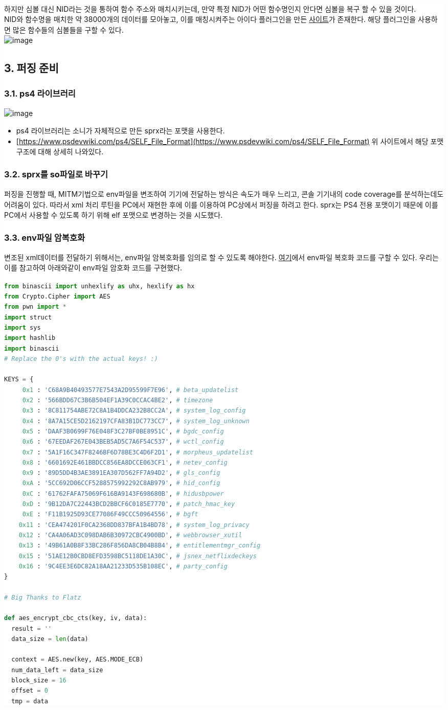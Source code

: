 하지만 심볼 대신 NID라는 것을 통하여 함수 주소와 매치시키는데, 만약 특정 NID가 어떤 함수명인지 안다면 심볼을 복구 할 수 있을 것이다.<br>
NID와 함수명을 매치한 약 38000개의 데이터를 모아놓고, 이를 매칭시켜주는 아이다 플러그인을 만든 [사이트](https://github.com/SocraticBliss/ps4_module_loader)가 존재한다. 해당 플러그인을 사용하면 많은 함수들의 심볼들을 구할 수 있다.<br>![image](https://user-images.githubusercontent.com/39231485/101710935-d9b69a00-3ad5-11eb-9326-ff45cc95335b.png)<br>

## 3. 퍼징 준비
### 3.1. ps4 라이브러리
![image](https://user-images.githubusercontent.com/39231485/101594750-8e4caf00-3a35-11eb-891e-3102d8be47be.png)
  * ps4 라이브러리는 소니가 자체적으로 만든 sprx라는 포맷을 사용한다.
  * [https://www.psdevwiki.com/ps4/SELF_File_Format](https://www.psdevwiki.com/ps4/SELF_File_Format) 위 사이트에서 해당 포맷 구조에 대해 상세히 나와있다.
### 3.2. sprx를 so파일로 바꾸기
퍼징을 진행할 때, MITM기법으로 env파일을 변조하여 기기에 전달하는 방식은 속도가 매우 느리고, 콘솔 기기내의 code coverage를 분석하는데도 어려움이 있다. 따라서 xml 처리 루틴을 PC에서 재현한 후에 이를 이용하여 PC상에서 퍼징을 하려고 한다. sprx는 PS4 전용 포맷이기 때문에 이를 PC에서 사용할 수 있도록 하기 위해 elf 포맷으로 변경하는 것을 시도했다.
### 3.3. env파일 암복호화
변조된 xml데이터를 전달하기 위해서는, env파일 암복호화를 임의로 할 수 있도록 해야한다. [여기](https://github.com/SocraticBliss/ps4_env_decryptor)에서 env파일 복호화 코드를 구할 수 있다. 우리는 이를 참고하여 아래와같이 env파일 암호화 코드를 구현했다.
```python
from binascii import unhexlify as uhx, hexlify as hx
from Crypto.Cipher import AES
from pwn import *
import struct
import sys
import hashlib
import binascii
# Replace the 0's with the actual keys! :)

KEYS = {
     0x1 : 'C68A9B40493577E7543A2D95599F7E96', # beta_updatelist
     0x2 : '566BDD67C3B6B504EF1A39C0CCAC4BE2', # timezone
     0x3 : '8C811754ABE72C8A1B4DDCA232B8CC2A', # system_log_config
     0x4 : '8A7A15CE5D2162197CFA83B1DC773CC7', # system_log_unknown
     0x5 : 'DAAF3B0699F76E048F3C27BF0BE8951C', # bgdc_config
     0x6 : '67EEDAF267E043BEB5AD5C7A6F54C537', # wctl_config
     0x7 : '5A1F16C347F8246BF6D78BE3C4D6F2D1', # morpheus_updatelist
     0x8 : '6601692E461BBDCC856EA8DCCE063CF1', # netev_config
     0x9 : '89D5DD4B3AE3891EA307D562FF7A94D2', # gls_config
     0xA : '5CC692D06CCF5288575992292C8AB979', # hid_config
     0xC : '61762FAFA75069F616BA9143F698680B', # hidusbpower
     0xD : '9B12DA7C22443BCD2BBCF6C0185E7770', # patch_hmac_key
     0xE : 'F11B1925D93CE77086F49CCC50964556', # bgft
    0x11 : 'CEA474201F0CA2368DD837BFA1B4BD78', # system_log_privacy
    0x12 : 'CA4A06AD3C098DAB6B30972CBC4900BD', # webbrowser_xutil
    0x13 : '49B61A0B8F33BC286F856DA8CB04B8B4', # entitlementmgr_config
    0x15 : '51AE12B0CBD8EFD3598BC5118DE1A30C', # jsnex_netflixdeckeys
    0x16 : '9C4EE3E6DC82A18AA21233D535B108EC', # party_config
}

# Big Thanks to Flatz

def aes_encrypt_cbc_cts(key, iv, data):
  result = ''
  data_size = len(data)

  context = AES.new(key, AES.MODE_ECB)
  num_data_left = data_size
  block_size = 16
  offset = 0
  tmp = data
```